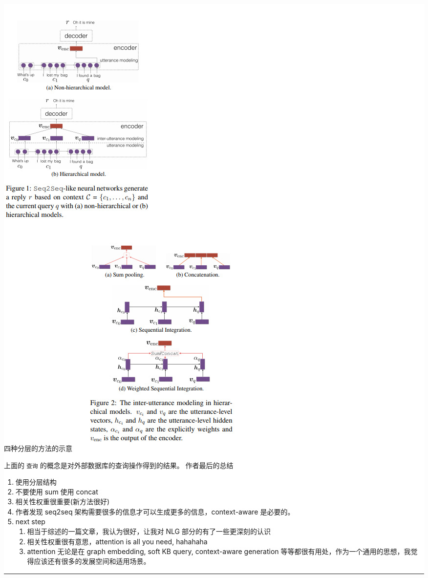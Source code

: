    ![](photo/17.png)

   四种分层的方法的示意
   ![](photo/18.png)

   上面的 `查询` 的概念是对外部数据库的查询操作得到的结果。
   作者最后的总结
   1. 使用分层结构
   2. 不要使用 sum 使用 concat
   3. 相关性权重很重要(新方法很好)
   4. 作者发现 seq2seq 架构需要很多的信息才可以生成更多的信息，context-aware 是必要的。
4. next step 
   1. 相当于综述的一篇文章，我认为很好，让我对 NLG 部分的有了一些更深刻的认识
   2. 相关性权重很有意思，attention is all you need, hahahaha
   3. attention 无论是在 graph embedding, soft KB query, context-aware generation 等等都很有用处，作为一个通用的思想，我觉得应该还有很多的发展空间和适用场景。

---